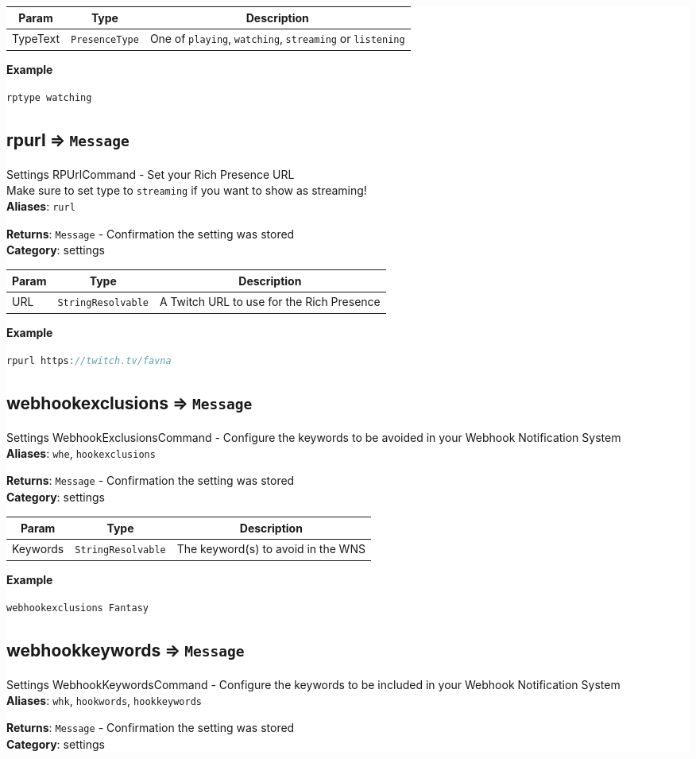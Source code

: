 | Param | Type | Description |
| --- | --- | --- |
| TypeText | <code>PresenceType</code> | One of `playing`, `watching`, `streaming` or `listening` |

**Example**  
```js
rptype watching
```
<a name="module_rpurl"></a>

## rpurl ⇒ <code>Message</code>
Settings RPUrlCommand - Set your Rich Presence URL  
Make sure to set type to `streaming` if you want to show as streaming!  
**Aliases**: `rurl`

**Returns**: <code>Message</code> - Confirmation the setting was stored  
**Category**: settings  

| Param | Type | Description |
| --- | --- | --- |
| URL | <code>StringResolvable</code> | A Twitch URL to use for the Rich Presence |

**Example**  
```js
rpurl https://twitch.tv/favna
```
<a name="module_webhookexclusions"></a>

## webhookexclusions ⇒ <code>Message</code>
Settings WebhookExclusionsCommand - Configure the keywords to be avoided in your Webhook Notification System  
**Aliases**: `whe`, `hookexclusions`

**Returns**: <code>Message</code> - Confirmation the setting was stored  
**Category**: settings  

| Param | Type | Description |
| --- | --- | --- |
| Keywords | <code>StringResolvable</code> | The keyword(s) to avoid in the WNS |

**Example**  
```js
webhookexclusions Fantasy
```
<a name="module_webhookkeywords"></a>

## webhookkeywords ⇒ <code>Message</code>
Settings WebhookKeywordsCommand - Configure the keywords to be included in your Webhook Notification System  
**Aliases**: `whk`, `hookwords`, `hookkeywords`

**Returns**: <code>Message</code> - Confirmation the setting was stored  
**Category**: settings  
